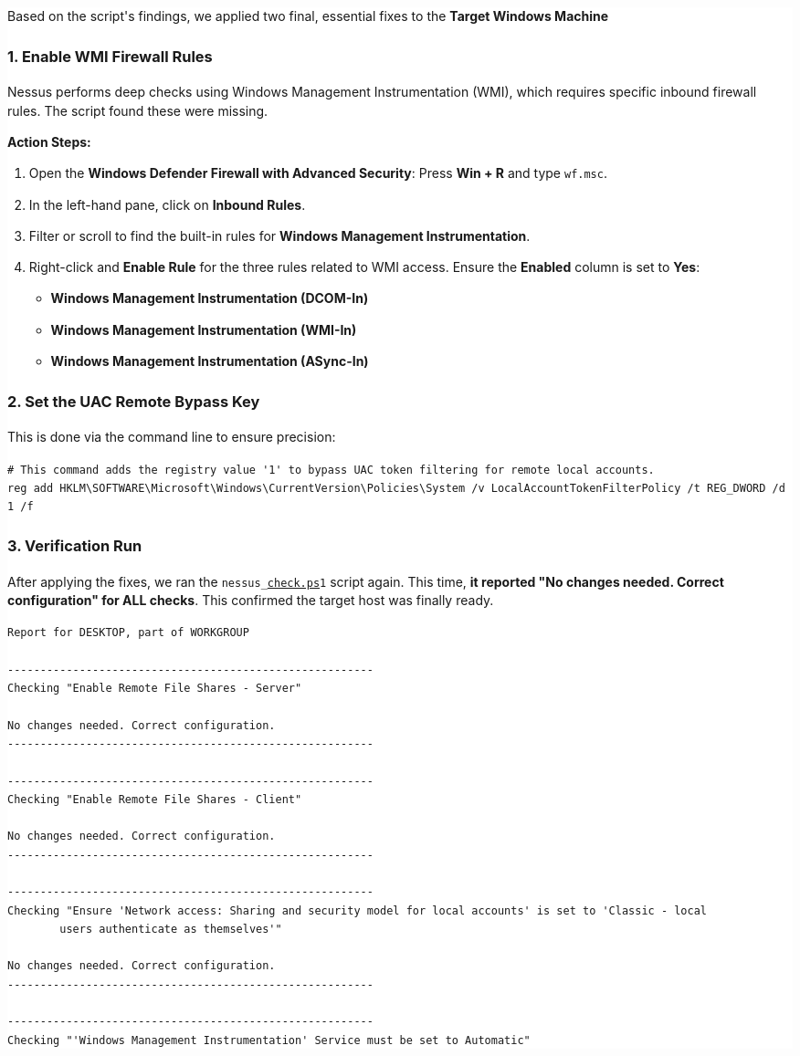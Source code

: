 Based on the script's findings, we applied two final, essential fixes to the **Target Windows Machine**

### 1\. Enable WMI Firewall Rules

Nessus performs deep checks using Windows Management Instrumentation (WMI), which requires specific inbound firewall rules. The script found these were missing.

**Action Steps:**

1. Open the **Windows Defender Firewall with Advanced Security**: Press **Win + R** and type `wf.msc`.
    
2. In the left-hand pane, click on **Inbound Rules**.
    
3. Filter or scroll to find the built-in rules for **Windows Management Instrumentation**.
    
4. Right-click and **Enable Rule** for the three rules related to WMI access. Ensure the **Enabled** column is set to **Yes**:
    
    * **Windows Management Instrumentation (DCOM-In)**
        
    * **Windows Management Instrumentation (WMI-In)**
        
    * **Windows Management Instrumentation (ASync-In)**
        

### 2\. Set the UAC Remote Bypass Key

This is done via the command line to ensure precision:

```plaintext
# This command adds the registry value '1' to bypass UAC token filtering for remote local accounts.
reg add HKLM\SOFTWARE\Microsoft\Windows\CurrentVersion\Policies\System /v LocalAccountTokenFilterPolicy /t REG_DWORD /d 1 /f
```

### 3\. Verification Run

After applying the fixes, we ran the `nessus_`[`check.ps`](http://check.ps)`1` script again. This time, **it reported "No changes needed. Correct configuration" for ALL checks**. This confirmed the target host was finally ready.  
  

```plaintext
Report for DESKTOP, part of WORKGROUP

--------------------------------------------------------
Checking "Enable Remote File Shares - Server"

No changes needed. Correct configuration.
--------------------------------------------------------

--------------------------------------------------------
Checking "Enable Remote File Shares - Client"

No changes needed. Correct configuration.
--------------------------------------------------------

--------------------------------------------------------
Checking "Ensure 'Network access: Sharing and security model for local accounts' is set to 'Classic - local
        users authenticate as themselves'"

No changes needed. Correct configuration.
--------------------------------------------------------

--------------------------------------------------------
Checking "'Windows Management Instrumentation' Service must be set to Automatic"

```